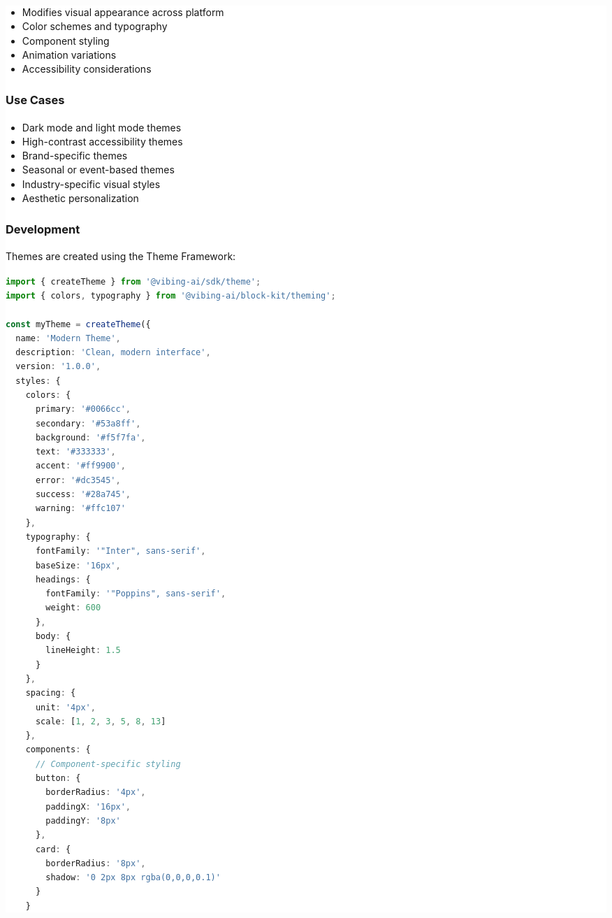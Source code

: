- Modifies visual appearance across platform
- Color schemes and typography
- Component styling
- Animation variations
- Accessibility considerations

### Use Cases

- Dark mode and light mode themes
- High-contrast accessibility themes
- Brand-specific themes
- Seasonal or event-based themes
- Industry-specific visual styles
- Aesthetic personalization

### Development

Themes are created using the Theme Framework:

```typescript
import { createTheme } from '@vibing-ai/sdk/theme';
import { colors, typography } from '@vibing-ai/block-kit/theming';

const myTheme = createTheme({
  name: 'Modern Theme',
  description: 'Clean, modern interface',
  version: '1.0.0',
  styles: {
    colors: {
      primary: '#0066cc',
      secondary: '#53a8ff',
      background: '#f5f7fa',
      text: '#333333',
      accent: '#ff9900',
      error: '#dc3545',
      success: '#28a745',
      warning: '#ffc107'
    },
    typography: {
      fontFamily: '"Inter", sans-serif',
      baseSize: '16px',
      headings: {
        fontFamily: '"Poppins", sans-serif',
        weight: 600
      },
      body: {
        lineHeight: 1.5
      }
    },
    spacing: {
      unit: '4px',
      scale: [1, 2, 3, 5, 8, 13]
    },
    components: {
      // Component-specific styling
      button: {
        borderRadius: '4px',
        paddingX: '16px',
        paddingY: '8px'
      },
      card: {
        borderRadius: '8px',
        shadow: '0 2px 8px rgba(0,0,0,0.1)'
      }
    }
```